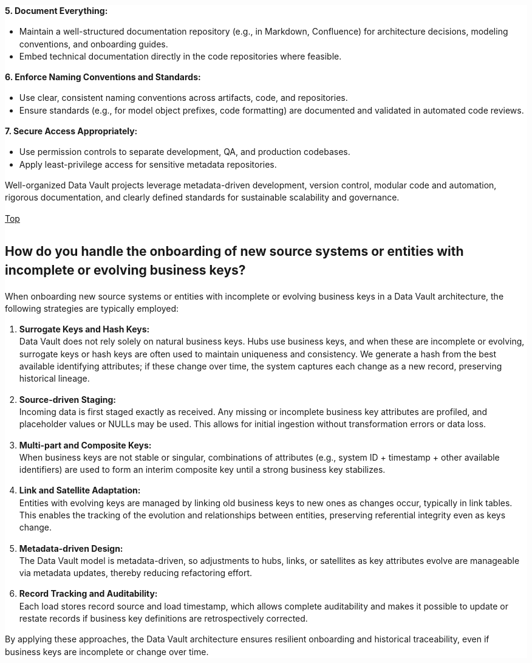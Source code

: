 **5. Document Everything:**
- Maintain a well-structured documentation repository (e.g., in Markdown, Confluence) for architecture decisions, modeling conventions, and onboarding guides.
- Embed technical documentation directly in the code repositories where feasible.

**6. Enforce Naming Conventions and Standards:**
- Use clear, consistent naming conventions across artifacts, code, and repositories.
- Ensure standards (e.g., for model object prefixes, code formatting) are documented and validated in automated code reviews.

**7. Secure Access Appropriately:**
- Use permission controls to separate development, QA, and production codebases.
- Apply least-privilege access for sensitive metadata repositories.

Well-organized Data Vault projects leverage metadata-driven development, version control, modular code and automation, rigorous documentation, and clearly defined standards for sustainable scalability and governance.

[Top](#top)

## How do you handle the onboarding of new source systems or entities with incomplete or evolving business keys?
When onboarding new source systems or entities with incomplete or evolving business keys in a Data Vault architecture, the following strategies are typically employed:

1. **Surrogate Keys and Hash Keys:**  
   Data Vault does not rely solely on natural business keys. Hubs use business keys, and when these are incomplete or evolving, surrogate keys or hash keys are often used to maintain uniqueness and consistency. We generate a hash from the best available identifying attributes; if these change over time, the system captures each change as a new record, preserving historical lineage.

2. **Source-driven Staging:**  
   Incoming data is first staged exactly as received. Any missing or incomplete business key attributes are profiled, and placeholder values or NULLs may be used. This allows for initial ingestion without transformation errors or data loss.

3. **Multi-part and Composite Keys:**  
   When business keys are not stable or singular, combinations of attributes (e.g., system ID + timestamp + other available identifiers) are used to form an interim composite key until a strong business key stabilizes.

4. **Link and Satellite Adaptation:**  
   Entities with evolving keys are managed by linking old business keys to new ones as changes occur, typically in link tables. This enables the tracking of the evolution and relationships between entities, preserving referential integrity even as keys change.

5. **Metadata-driven Design:**  
   The Data Vault model is metadata-driven, so adjustments to hubs, links, or satellites as key attributes evolve are manageable via metadata updates, thereby reducing refactoring effort.

6. **Record Tracking and Auditability:**  
   Each load stores record source and load timestamp, which allows complete auditability and makes it possible to update or restate records if business key definitions are retrospectively corrected.

By applying these approaches, the Data Vault architecture ensures resilient onboarding and historical traceability, even if business keys are incomplete or change over time.
